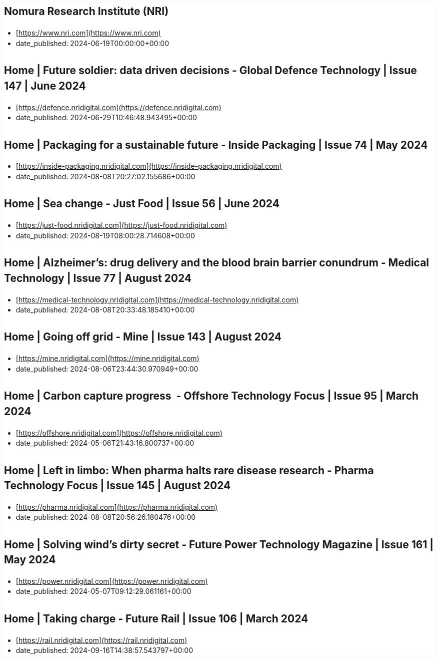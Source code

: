  ## Nomura Research Institute (NRI)
 - [https://www.nri.com](https://www.nri.com)
 - date_published: 2024-06-19T00:00:00+00:00

 ## Home | Future soldier: data driven decisions - Global Defence Technology | Issue 147 | June 2024
 - [https://defence.nridigital.com](https://defence.nridigital.com)
 - date_published: 2024-06-29T10:46:48.943495+00:00

 ## Home | Packaging for a sustainable future - Inside Packaging | Issue 74 | May 2024
 - [https://inside-packaging.nridigital.com](https://inside-packaging.nridigital.com)
 - date_published: 2024-08-08T20:27:02.155686+00:00

 ## Home | Sea change - Just Food | Issue 56 | June 2024
 - [https://just-food.nridigital.com](https://just-food.nridigital.com)
 - date_published: 2024-08-19T08:00:28.714608+00:00

 ## Home | Alzheimer’s: drug delivery and the blood brain barrier conundrum - Medical Technology | Issue 77 | August 2024
 - [https://medical-technology.nridigital.com](https://medical-technology.nridigital.com)
 - date_published: 2024-08-08T20:33:48.185410+00:00

 ## Home | Going off grid - Mine | Issue 143 | August 2024
 - [https://mine.nridigital.com](https://mine.nridigital.com)
 - date_published: 2024-08-06T23:44:30.970949+00:00

 ## Home | Carbon capture progress  - Offshore Technology Focus | Issue 95 | March 2024
 - [https://offshore.nridigital.com](https://offshore.nridigital.com)
 - date_published: 2024-05-06T21:43:16.800737+00:00

 ## Home | Left in limbo: When pharma halts rare disease research - Pharma Technology Focus | Issue 145 | August 2024
 - [https://pharma.nridigital.com](https://pharma.nridigital.com)
 - date_published: 2024-08-08T20:56:26.180476+00:00

 ## Home | Solving wind’s dirty secret - Future Power Technology Magazine | Issue 161 | May 2024
 - [https://power.nridigital.com](https://power.nridigital.com)
 - date_published: 2024-05-07T09:12:29.061161+00:00

 ## Home | Taking charge - Future Rail | Issue 106 | March 2024
 - [https://rail.nridigital.com](https://rail.nridigital.com)
 - date_published: 2024-09-16T14:38:57.543797+00:00
